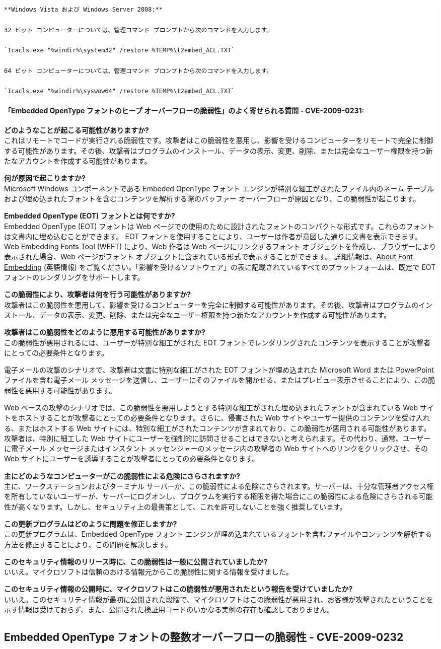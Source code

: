     **Windows Vista および Windows Server 2008:**
  
    32 ビット コンピューターについては、管理コマンド プロンプトから次のコマンドを入力します。
  
    `Icacls.exe "%windir%\system32" /restore %TEMP%\t2embed_ACL.TXT`
  
    64 ビット コンピューターについては、管理コマンド プロンプトから次のコマンドを入力します。
  
    `Icacls.exe "%windir%\syswow64" /restore %TEMP%\t2embed_ACL.TXT`
  
#### 「Embedded OpenType フォントのヒープ オーバーフローの脆弱性」のよく寄せられる質問 - CVE-2009-0231:
  
**どのようなことが起こる可能性がありますか?**  
これはリモートでコードが実行される脆弱性です。攻撃者はこの脆弱性を悪用し、影響を受けるコンピューターをリモートで完全に制御する可能性があります。その後、攻撃者はプログラムのインストール、データの表示、変更、削除、または完全なユーザー権限を持つ新たなアカウントを作成する可能性があります。
  
**何が原因で起こりますか?**  
Microsoft Windows コンポーネントである Embeded OpenType フォント エンジンが特別な細工がされたファイル内のネーム テーブルおよび埋め込まれたフォントを含むコンテンツを解析する際のバッファー オーバーフローが原因となり、この脆弱性が起こります。
  
**Embedded OpenType (EOT) フォントとは何ですか?**  
Embedded OpenType (EOT) フォントは Web ページでの使用のために設計されたフォントのコンパクトな形式です。これらのフォントは文書内に埋め込むことができます。 EOT フォントを使用することにより、ユーザーは作者が意図した通りに文書を表示できます。 Web Embedding Fonts Tool (WEFT) により、Web 作者は Web ページにリンクするフォント オブジェクトを作成し、ブラウザーにより表示された場合、Web ページがフォント オブジェクトに含まれている形式で表示することができます。 詳細情報は、[About Font Embedding](http://msdn.microsoft.com/library/ms533034.aspx) (英語情報) をご覧ください。「影響を受けるソフトウェア」の表に記載されているすべてのプラットフォームは、既定で EOT フォントのレンダリングをサポートします。
  
**この脆弱性により、攻撃者は何を行う可能性がありますか?**  
攻撃者はこの脆弱性を悪用して、影響を受けるコンピューターを完全に制御する可能性があります。その後、攻撃者はプログラムのインストール、データの表示、変更、削除、または完全なユーザー権限を持つ新たなアカウントを作成する可能性があります。
  
**攻撃者はこの脆弱性をどのように悪用する可能性がありますか?**  
この脆弱性が悪用されるには、ユーザーが特別な細工がされた EOT フォントでレンダリングされたコンテンツを表示することが攻撃者にとっての必要条件となります。
  
電子メールの攻撃のシナリオで、攻撃者は文書に特別な細工がされた EOT フォントが埋め込まれた Microsoft Word または PowerPoint ファイルを含む電子メール メッセージを送信し、ユーザーにそのファイルを開かせる、またはプレビュー表示させることにより、この脆弱性を悪用する可能性があります。
  
Web ベースの攻撃のシナリオでは、この脆弱性を悪用しようとする特別な細工がされた埋め込まれたフォントが含まれている Web サイトをホストすることが攻撃者にとっての必要条件となります。さらに、侵害された Web サイトやユーザー提供のコンテンツを受け入れる、またはホストする Web サイトには、特別な細工がされたコンテンツが含まれており、この脆弱性が悪用される可能性があります。攻撃者は、特別に細工した Web サイトにユーザーを強制的に訪問させることはできないと考えられます。その代わり、通常、ユーザーに電子メール メッセージまたはインスタント メッセンジャーのメッセージ内の攻撃者の Web サイトへのリンクをクリックさせ、その Web サイトにユーザーを誘導することが攻撃者にとっての必要条件となります。
  
**主にどのようなコンピューターがこの脆弱性による危険にさらされますか?**  
主に、ワークステーションおよびターミナル サーバーが、この脆弱性による危険にさらされます。サーバーは、十分な管理者アクセス権を所有していないユーザーが、サーバーにログオンし、プログラムを実行する権限を得た場合にこの脆弱性による危険にさらされる可能性が高くなります。しかし、セキュリティ上の最善策として、これを許可しないことを強く推奨しています。
  
**この更新プログラムはどのように問題を修正しますか?**  
この更新プログラムは、Embedded OpenType フォント エンジンが埋め込まれているフォントを含むファイルやコンテンツを解析する方法を修正することにより、この問題を解決します。
  
**このセキュリティ情報のリリース時に、この脆弱性は一般に公開されていましたか?**  
いいえ。マイクロソフトは信頼のおける情報元からこの脆弱性に関する情報を受けました。
  
**このセキュリティ情報の公開時に、マイクロソフトはこの脆弱性が悪用されたという報告を受けていましたか?**  
いいえ。このセキュリティ情報が最初に公開された段階で、マイクロソフトはこの脆弱性が悪用され、お客様が攻撃されたということを示す情報は受けておらず、また、公開された検証用コードのいかなる実例の存在も確認しておりません。
  
Embedded OpenType フォントの整数オーバーフローの脆弱性 - CVE-2009-0232  
----------------------------------------------------------------------
  